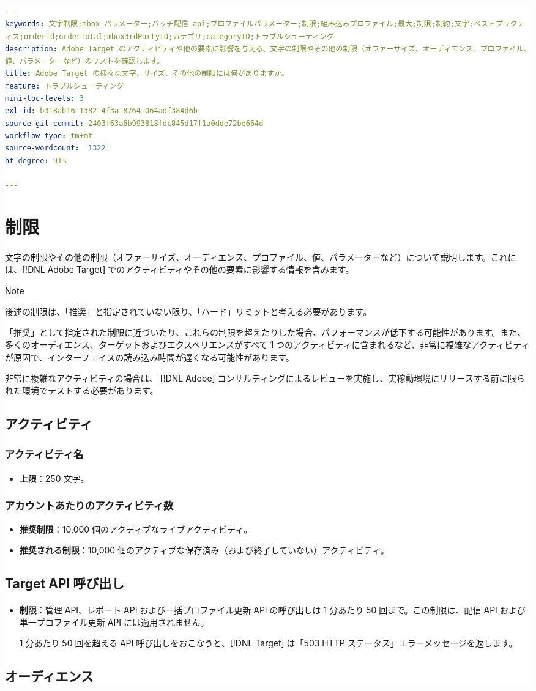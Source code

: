 ```yaml
---
keywords: 文字制限;mbox パラメーター;バッチ配信 api;プロファイルパラメーター;制限;組み込みプロファイル;最大;制限;制約;文字;ベストプラクティス;orderid;orderTotal;mbox3rdPartyID;カテゴリ;categoryID;トラブルシューティング
description: Adobe Target のアクティビティや他の要素に影響を与える、文字の制限やその他の制限（オファーサイズ、オーディエンス、プロファイル、値、パラメーターなど）のリストを確認します。
title: Adobe Target の様々な文字、サイズ、その他の制限には何がありますか。
feature: トラブルシューティング
mini-toc-levels: 3
exl-id: b318ab16-1382-4f3a-8764-064adf384d6b
source-git-commit: 2403f63a6b993818fdc845d17f1a0dde72be664d
workflow-type: tm+mt
source-wordcount: '1322'
ht-degree: 91%

---
```


# 制限

文字の制限やその他の制限（オファーサイズ、オーディエンス、プロファイル、値、パラメーターなど）について説明します。これには、[!DNL Adobe Target] でのアクティビティやその他の要素に影響する情報を含みます。

>[!NOTE]
>
>後述の制限は、「推奨」と指定されていない限り、「ハード」リミットと考える必要があります。
>
>「推奨」として指定された制限に近づいたり、これらの制限を超えたりした場合、パフォーマンスが低下する可能性があります。また、多くのオーディエンス、ターゲットおよびエクスペリエンスがすべて 1 つのアクティビティに含まれるなど、非常に複雑なアクティビティが原因で、インターフェイスの読み込み時間が遅くなる可能性があります。
>
>非常に複雑なアクティビティの場合は、 [!DNL Adobe] コンサルティングによるレビューを実施し、実稼動環境にリリースする前に限られた環境でテストする必要があります。

## アクティビティ

### アクティビティ名

* **上限**：250 文字。

### アカウントあたりのアクティビティ数

* **推奨制限**：10,000 個のアクティブなライブアクティビティ。

* **推奨される制限**：10,000 個のアクティブな保存済み（および終了していない）アクティビティ。

## Target API 呼び出し

* **制限**：管理 API、レポート API および一括プロファイル更新 API の呼び出しは 1 分あたり 50 回まで。この制限は、配信 API および単一プロファイル更新 API には適用されません。

   1 分あたり 50 回を超える API 呼び出しをおこなうと、[!DNL Target] は「503 HTTP ステータス」エラーメッセージを返します。

## オーディエンス
